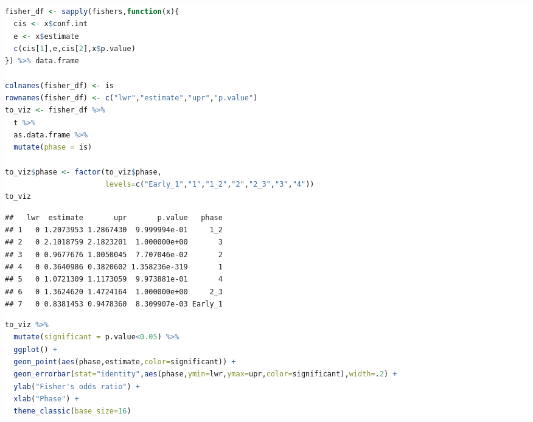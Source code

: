 ``` r
fisher_df <- sapply(fishers,function(x){
  cis <- x$conf.int
  e <- x$estimate
  c(cis[1],e,cis[2],x$p.value)
}) %>% data.frame

colnames(fisher_df) <- is
rownames(fisher_df) <- c("lwr","estimate","upr","p.value")
to_viz <- fisher_df %>% 
  t %>% 
  as.data.frame %>% 
  mutate(phase = is) 

to_viz$phase <- factor(to_viz$phase,
                       levels=c("Early_1","1","1_2","2","2_3","3","4"))
to_viz
```

    ##   lwr  estimate       upr       p.value   phase
    ## 1   0 1.2073953 1.2867430  9.999994e-01     1_2
    ## 2   0 2.1018759 2.1823201  1.000000e+00       3
    ## 3   0 0.9677676 1.0050045  7.707046e-02       2
    ## 4   0 0.3640986 0.3820602 1.358236e-319       1
    ## 5   0 1.0721309 1.1173059  9.973881e-01       4
    ## 6   0 1.3624620 1.4724164  1.000000e+00     2_3
    ## 7   0 0.8381453 0.9478360  8.309907e-03 Early_1

``` r
to_viz %>% 
  mutate(significant = p.value<0.05) %>% 
  ggplot() +
  geom_point(aes(phase,estimate,color=significant)) +
  geom_errorbar(stat="identity",aes(phase,ymin=lwr,ymax=upr,color=significant),width=.2) + 
  ylab("Fisher's odds ratio") +
  xlab("Phase") +
  theme_classic(base_size=16)
```
